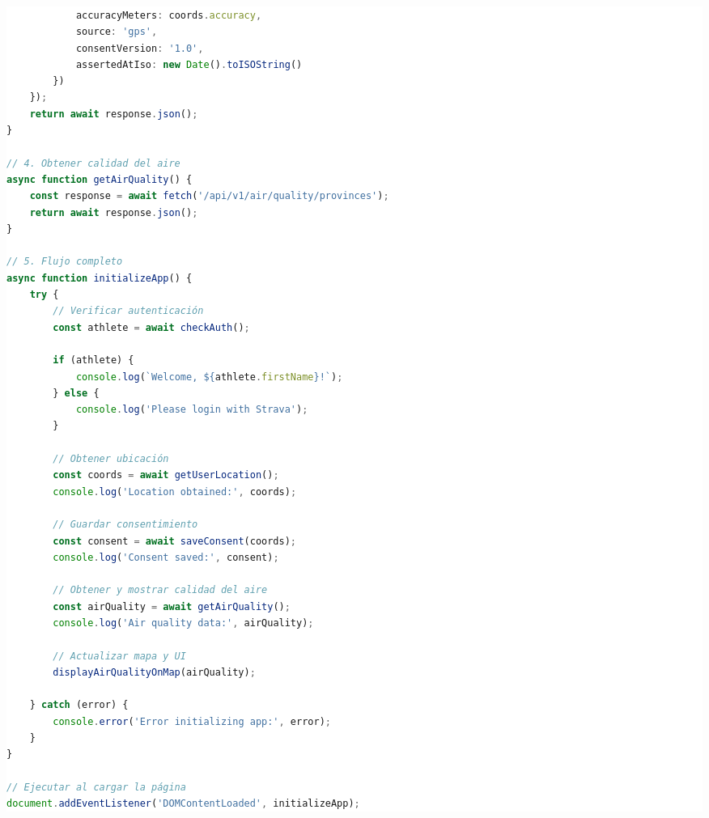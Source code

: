 ```javascript
            accuracyMeters: coords.accuracy,
            source: 'gps',
            consentVersion: '1.0',
            assertedAtIso: new Date().toISOString()
        })
    });
    return await response.json();
}

// 4. Obtener calidad del aire
async function getAirQuality() {
    const response = await fetch('/api/v1/air/quality/provinces');
    return await response.json();
}

// 5. Flujo completo
async function initializeApp() {
    try {
        // Verificar autenticación
        const athlete = await checkAuth();
        
        if (athlete) {
            console.log(`Welcome, ${athlete.firstName}!`);
        } else {
            console.log('Please login with Strava');
        }
        
        // Obtener ubicación
        const coords = await getUserLocation();
        console.log('Location obtained:', coords);
        
        // Guardar consentimiento
        const consent = await saveConsent(coords);
        console.log('Consent saved:', consent);
        
        // Obtener y mostrar calidad del aire
        const airQuality = await getAirQuality();
        console.log('Air quality data:', airQuality);
        
        // Actualizar mapa y UI
        displayAirQualityOnMap(airQuality);
        
    } catch (error) {
        console.error('Error initializing app:', error);
    }
}

// Ejecutar al cargar la página
document.addEventListener('DOMContentLoaded', initializeApp);
```
